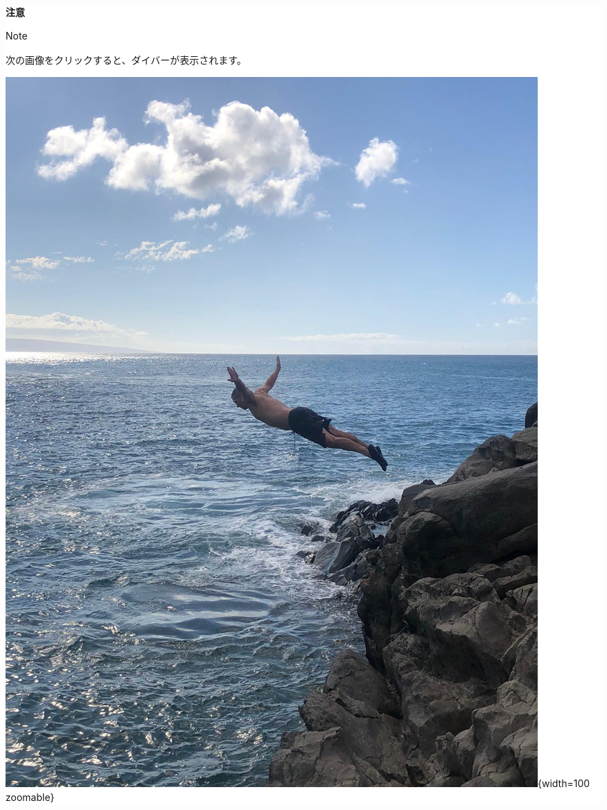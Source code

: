 **注意**

>[!NOTE]
>
>次の画像をクリックすると、ダイバーが表示されます。
>
>![ダイブ画像](assets/maui-dive.jpg "マウイでのダイビング"){width=100 zoomable}
